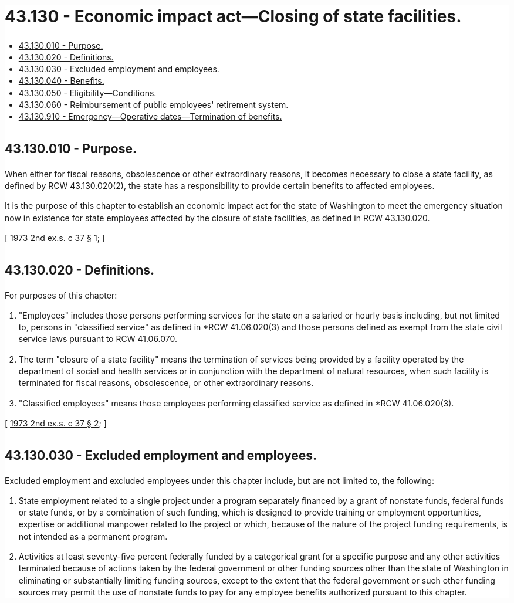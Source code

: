 # 43.130 - Economic impact act—Closing of state facilities.
* [43.130.010 - Purpose.](#43130010---purpose)
* [43.130.020 - Definitions.](#43130020---definitions)
* [43.130.030 - Excluded employment and employees.](#43130030---excluded-employment-and-employees)
* [43.130.040 - Benefits.](#43130040---benefits)
* [43.130.050 - Eligibility—Conditions.](#43130050---eligibilityconditions)
* [43.130.060 - Reimbursement of public employees' retirement system.](#43130060---reimbursement-of-public-employees-retirement-system)
* [43.130.910 - Emergency—Operative dates—Termination of benefits.](#43130910---emergencyoperative-datestermination-of-benefits)
## 43.130.010 - Purpose.
When either for fiscal reasons, obsolescence or other extraordinary reasons, it becomes necessary to close a state facility, as defined by RCW 43.130.020(2), the state has a responsibility to provide certain benefits to affected employees.

It is the purpose of this chapter to establish an economic impact act for the state of Washington to meet the emergency situation now in existence for state employees affected by the closure of state facilities, as defined in RCW 43.130.020.

\[ [1973 2nd ex.s. c 37 § 1](https://leg.wa.gov/CodeReviser/documents/sessionlaw/1973ex2c37.pdf?cite=1973%202nd%20ex.s.%20c%2037%20§%201); \]

## 43.130.020 - Definitions.
For purposes of this chapter:

1. "Employees" includes those persons performing services for the state on a salaried or hourly basis including, but not limited to, persons in "classified service" as defined in *RCW 41.06.020(3) and those persons defined as exempt from the state civil service laws pursuant to RCW 41.06.070.

2. The term "closure of a state facility" means the termination of services being provided by a facility operated by the department of social and health services or in conjunction with the department of natural resources, when such facility is terminated for fiscal reasons, obsolescence, or other extraordinary reasons.

3. "Classified employees" means those employees performing classified service as defined in *RCW 41.06.020(3).

\[ [1973 2nd ex.s. c 37 § 2](https://leg.wa.gov/CodeReviser/documents/sessionlaw/1973ex2c37.pdf?cite=1973%202nd%20ex.s.%20c%2037%20§%202); \]

## 43.130.030 - Excluded employment and employees.
Excluded employment and excluded employees under this chapter include, but are not limited to, the following:

1. State employment related to a single project under a program separately financed by a grant of nonstate funds, federal funds or state funds, or by a combination of such funding, which is designed to provide training or employment opportunities, expertise or additional manpower related to the project or which, because of the nature of the project funding requirements, is not intended as a permanent program.

2. Activities at least seventy-five percent federally funded by a categorical grant for a specific purpose and any other activities terminated because of actions taken by the federal government or other funding sources other than the state of Washington in eliminating or substantially limiting funding sources, except to the extent that the federal government or such other funding sources may permit the use of nonstate funds to pay for any employee benefits authorized pursuant to this chapter.
